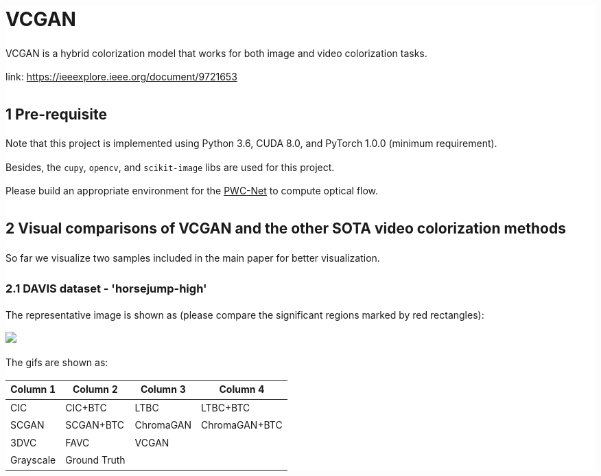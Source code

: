 # VCGAN

VCGAN is a hybrid colorization model that works for both image and video colorization tasks.

link: https://ieeexplore.ieee.org/document/9721653

## 1 Pre-requisite

Note that this project is implemented using Python 3.6, CUDA 8.0, and PyTorch 1.0.0 (minimum requirement).

Besides, the `cupy`, `opencv`, and `scikit-image` libs are used for this project.

Please build an appropriate environment for the [PWC-Net](https://github.com/NVlabs/PWC-Net) to compute optical flow.

## 2 Visual comparisons of VCGAN and the other SOTA video colorization methods

So far we visualize two samples included in the main paper for better visualization.

### 2.1 DAVIS dataset - 'horsejump-high'

The representative image is shown as (please compare the significant regions marked by red rectangles):

<img src="./img/main1.png" />

The gifs are shown as:

| Column 1 | Column 2 | Column 3 | Column 4 |
|  ----  | ----  |  ----  | ----  |
| CIC | CIC+BTC | LTBC | LTBC+BTC |
| SCGAN | SCGAN+BTC | ChromaGAN | ChromaGAN+BTC |
| 3DVC | FAVC | VCGAN | |
| Grayscale | Ground Truth | | |
